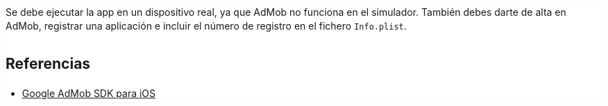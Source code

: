 Se debe ejecutar la app en un dispositivo real, ya que AdMob no
funciona en el simulador. También debes darte de alta en AdMob, registrar
una aplicación e incluir el número de registro en el fichero `Info.plist`.

## Referencias

- [Google AdMob SDK para iOS](https://developers.google.com/admob/ios/quick-start)


